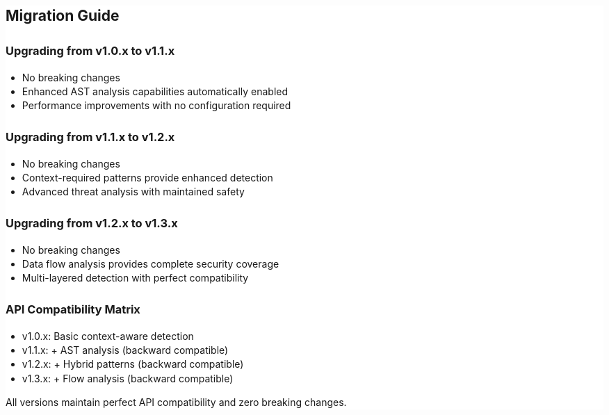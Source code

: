 
## Migration Guide

### Upgrading from v1.0.x to v1.1.x
- No breaking changes
- Enhanced AST analysis capabilities automatically enabled
- Performance improvements with no configuration required

### Upgrading from v1.1.x to v1.2.x  
- No breaking changes
- Context-required patterns provide enhanced detection
- Advanced threat analysis with maintained safety

### Upgrading from v1.2.x to v1.3.x
- No breaking changes  
- Data flow analysis provides complete security coverage
- Multi-layered detection with perfect compatibility

### API Compatibility Matrix
- v1.0.x: Basic context-aware detection
- v1.1.x: + AST analysis (backward compatible)
- v1.2.x: + Hybrid patterns (backward compatible)  
- v1.3.x: + Flow analysis (backward compatible)

All versions maintain perfect API compatibility and zero breaking changes.